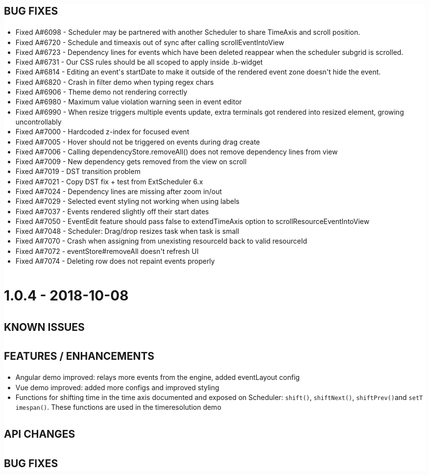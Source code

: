## BUG FIXES

* Fixed A#6098 - Scheduler may be partnered with another Scheduler to share TimeAxis and scroll position.
* Fixed A#6720 - Schedule and timeaxis out of sync after calling scrollEventIntoView
* Fixed A#6723 - Dependency lines for events which have been deleted reappear when the scheduler subgrid is scrolled.
* Fixed A#6731 - Our CSS rules should be all scoped to apply inside .b-widget
* Fixed A#6814 - Editing an event's startDate to make it outside of the rendered event zone doesn't hide the event.
* Fixed A#6820 - Crash in filter demo when typing regex chars
* Fixed A#6906 - Theme demo not rendering correctly
* Fixed A#6980 - Maximum value violation warning seen in event editor
* Fixed A#6990 - When resize triggers multiple events update, extra terminals got rendered into resized element, growing
  uncontrollably
* Fixed A#7000 - Hardcoded z-index for focused event
* Fixed A#7005 - Hover should not be triggered on events during drag create
* Fixed A#7006 - Calling dependencyStore.removeAll() does not remove dependency lines from view
* Fixed A#7009 - New dependency gets removed from the view on scroll
* Fixed A#7019 - DST transition problem
* Fixed A#7021 - Copy DST fix + test from ExtScheduler 6.x
* Fixed A#7024 - Dependency lines are missing after zoom in/out
* Fixed A#7029 - Selected event styling not working when using labels
* Fixed A#7037 - Events rendered slightly off their start dates
* Fixed A#7050 - EventEdit feature should pass false to extendTimeAxis option to scrollResourceEventIntoView
* Fixed A#7048 - Scheduler: Drag/drop resizes task when task is small
* Fixed A#7070 - Crash when assigning from unexisting resourceId back to valid resourceId
* Fixed A#7072 - eventStore#removeAll doesn't refresh UI
* Fixed A#7074 - Deleting row does not repaint events properly

# 1.0.4 - 2018-10-08

## KNOWN ISSUES

## FEATURES / ENHANCEMENTS

* Angular demo improved: relays more events from the engine, added eventLayout config
* Vue demo improved: added more configs and improved styling
* Functions for shifting time in the time axis documented and exposed on Scheduler: `shift()`, `shiftNext()`,
  `shiftPrev()`and `setTimespan()`. These functions are used in the timeresolution demo

## API CHANGES

## BUG FIXES
